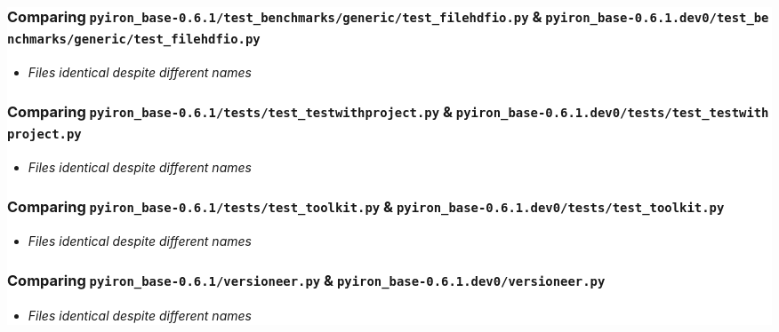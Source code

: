 ### Comparing `pyiron_base-0.6.1/test_benchmarks/generic/test_filehdfio.py` & `pyiron_base-0.6.1.dev0/test_benchmarks/generic/test_filehdfio.py`

 * *Files identical despite different names*

### Comparing `pyiron_base-0.6.1/tests/test_testwithproject.py` & `pyiron_base-0.6.1.dev0/tests/test_testwithproject.py`

 * *Files identical despite different names*

### Comparing `pyiron_base-0.6.1/tests/test_toolkit.py` & `pyiron_base-0.6.1.dev0/tests/test_toolkit.py`

 * *Files identical despite different names*

### Comparing `pyiron_base-0.6.1/versioneer.py` & `pyiron_base-0.6.1.dev0/versioneer.py`

 * *Files identical despite different names*

